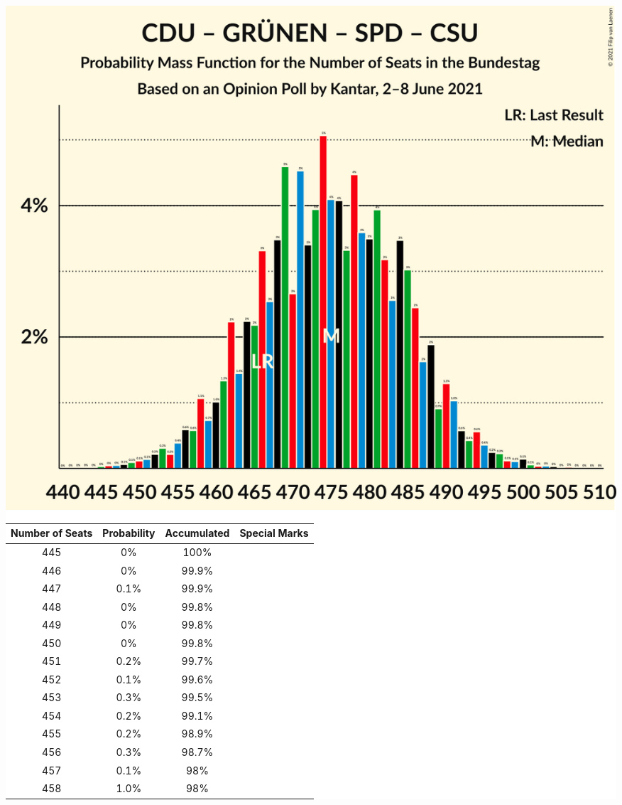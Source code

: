 ![Graph with seats probability mass function not yet produced](2021-06-08-Kantar-coalitions-seats-pmf-cdu–grünen–spd–csu.png "Seats Probability Mass Function")

| Number of Seats | Probability | Accumulated | Special Marks |
|:---------------:|:-----------:|:-----------:|:-------------:|
| 445 | 0% | 100% |  |
| 446 | 0% | 99.9% |  |
| 447 | 0.1% | 99.9% |  |
| 448 | 0% | 99.8% |  |
| 449 | 0% | 99.8% |  |
| 450 | 0% | 99.8% |  |
| 451 | 0.2% | 99.7% |  |
| 452 | 0.1% | 99.6% |  |
| 453 | 0.3% | 99.5% |  |
| 454 | 0.2% | 99.1% |  |
| 455 | 0.2% | 98.9% |  |
| 456 | 0.3% | 98.7% |  |
| 457 | 0.1% | 98% |  |
| 458 | 1.0% | 98% |  |
